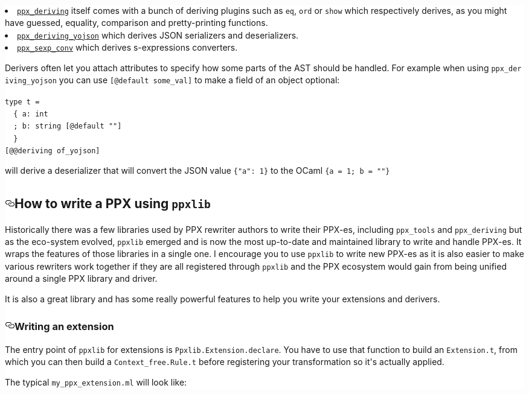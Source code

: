 <li><a href="https://github.com/ocaml-ppx/ppx_deriving"><code>ppx_deriving</code></a> itself comes with a bunch of deriving
plugins such as <code>eq</code>, <code>ord</code> or <code>show</code> which respectively derives, as you might have guessed,
equality, comparison and pretty-printing functions.</li>
<li><a href="https://github.com/ocaml-ppx/ppx_deriving_yojson"><code>ppx_deriving_yojson</code></a> which derives JSON
serializers and deserializers.</li>
<li><a href="https://github.com/janestreet/ppx_sexp_conv"><code>ppx_sexp_conv</code></a> which derives s-expressions
converters.</li>
</ul>
<p>Derivers often let you attach attributes to specify how some parts of the AST should be handled. For
example when using <code>ppx_deriving_yojson</code> you can use <code>[@default some_val]</code> to make a field of an
object optional:</p>
<div class="gatsby-highlight" data-language="ocaml"><pre class="language-ocaml"><code class="language-ocaml"><span class="token keyword">type</span> t <span class="token operator">=</span>
  <span class="token punctuation">{</span> a<span class="token punctuation">:</span> int
  <span class="token punctuation">;</span> b<span class="token punctuation">:</span> string <span class="token punctuation">[</span><span class="token operator">@</span>default <span class="token string">&quot;&quot;</span><span class="token punctuation">]</span>
  <span class="token punctuation">}</span>
<span class="token punctuation">[</span><span class="token operator">@@</span>deriving of_yojson<span class="token punctuation">]</span></code></pre></div>
<p>will derive a deserializer that will convert the JSON value <code>{&quot;a&quot;: 1}</code> to the OCaml
<code>{a = 1; b = &quot;&quot;}</code></p>
<h2 style="position:relative;"><a href="https://tarides.com/feed.xml#how-to-write-a-ppx-using-ppxlib" aria-label="how to write a ppx using ppxlib permalink" class="anchor before"><svg aria-hidden="true" focusable="false" height="16" version="1.1" viewbox="0 0 16 16" width="16"><path fill-rule="evenodd" d="M4 9h1v1H4c-1.5 0-3-1.69-3-3.5S2.55 3 4 3h4c1.45 0 3 1.69 3 3.5 0 1.41-.91 2.72-2 3.25V8.59c.58-.45 1-1.27 1-2.09C10 5.22 8.98 4 8 4H4c-.98 0-2 1.22-2 2.5S3 9 4 9zm9-3h-1v1h1c1 0 2 1.22 2 2.5S13.98 12 13 12H9c-.98 0-2-1.22-2-2.5 0-.83.42-1.64 1-2.09V6.25c-1.09.53-2 1.84-2 3.25C6 11.31 7.55 13 9 13h4c1.45 0 3-1.69 3-3.5S14.5 6 13 6z"></path></svg></a>How to write a PPX using <code>ppxlib</code></h2>
<p>Historically there was a few libraries used by PPX rewriter authors to write their PPX-es, including
<code>ppx_tools</code> and <code>ppx_deriving</code> but as the eco-system evolved, <code>ppxlib</code> emerged and is now the most
up-to-date and maintained library to write and handle PPX-es. It wraps the features of those
libraries in a single one.
I encourage you to use <code>ppxlib</code> to write new PPX-es as it is also easier to make various rewriters
work together if they are all registered through <code>ppxlib</code> and the PPX ecosystem would gain from
being unified around a single PPX library and driver.</p>
<p>It is also a great library and has some really powerful features to help you write your extensions
and derivers.</p>
<h3 style="position:relative;"><a href="https://tarides.com/feed.xml#writing-an-extension" aria-label="writing an extension permalink" class="anchor before"><svg aria-hidden="true" focusable="false" height="16" version="1.1" viewbox="0 0 16 16" width="16"><path fill-rule="evenodd" d="M4 9h1v1H4c-1.5 0-3-1.69-3-3.5S2.55 3 4 3h4c1.45 0 3 1.69 3 3.5 0 1.41-.91 2.72-2 3.25V8.59c.58-.45 1-1.27 1-2.09C10 5.22 8.98 4 8 4H4c-.98 0-2 1.22-2 2.5S3 9 4 9zm9-3h-1v1h1c1 0 2 1.22 2 2.5S13.98 12 13 12H9c-.98 0-2-1.22-2-2.5 0-.83.42-1.64 1-2.09V6.25c-1.09.53-2 1.84-2 3.25C6 11.31 7.55 13 9 13h4c1.45 0 3-1.69 3-3.5S14.5 6 13 6z"></path></svg></a>Writing an extension</h3>
<p>The entry point of <code>ppxlib</code> for extensions is <code>Ppxlib.Extension.declare</code>. You have to use that
function to build an <code>Extension.t</code>, from which you can then build a <code>Context_free.Rule.t</code> before
registering your transformation so it's actually applied.</p>
<p>The typical <code>my_ppx_extension.ml</code> will look like:</p>
